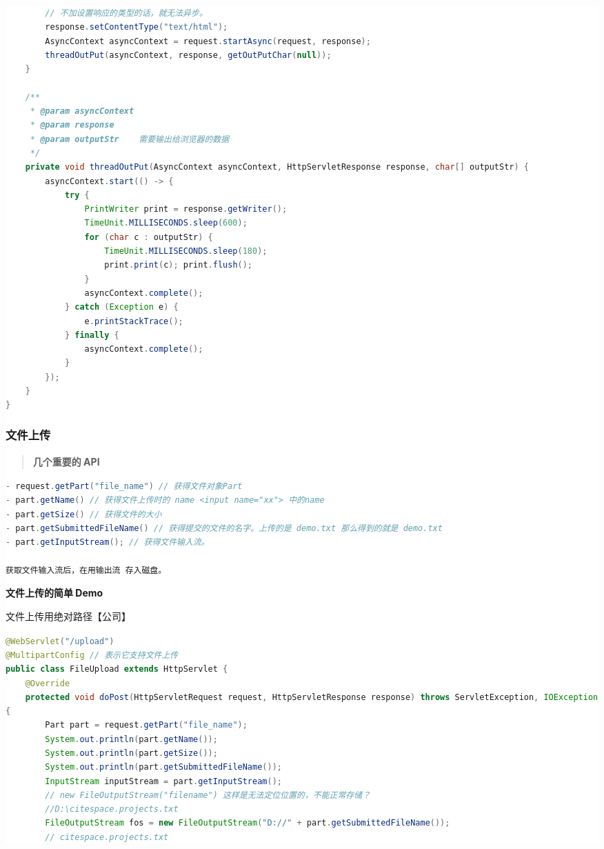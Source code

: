 ```java
        // 不加设置响应的类型的话，就无法异步。
        response.setContentType("text/html");
        AsyncContext asyncContext = request.startAsync(request, response);
        threadOutPut(asyncContext, response, getOutPutChar(null));
    }

    /**
     * @param asyncContext
     * @param response
     * @param outputStr    需要输出给浏览器的数据
     */
    private void threadOutPut(AsyncContext asyncContext, HttpServletResponse response, char[] outputStr) {
        asyncContext.start(() -> {
            try {
                PrintWriter print = response.getWriter();
                TimeUnit.MILLISECONDS.sleep(600);
                for (char c : outputStr) {
                    TimeUnit.MILLISECONDS.sleep(180);
                    print.print(c); print.flush();
                }
                asyncContext.complete();
            } catch (Exception e) {
                e.printStackTrace();
            } finally {
                asyncContext.complete();
            }
        });
    }
}
```

### 文件上传

> <b>几个重要的 API</b>

```java
- request.getPart("file_name") // 获得文件对象Part
- part.getName() // 获得文件上传时的 name <input name="xx"> 中的name
- part.getSize() // 获得文件的大小
- part.getSubmittedFileName() // 获得提交的文件的名字。上传的是 demo.txt 那么得到的就是 demo.txt
- part.getInputStream(); // 获得文件输入流。

获取文件输入流后，在用输出流 存入磁盘。
```

<b>文件上传的简单 Demo</b>

文件上传用绝对路径【公司】

```java
@WebServlet("/upload")
@MultipartConfig // 表示它支持文件上传
public class FileUpload extends HttpServlet {
    @Override
    protected void doPost(HttpServletRequest request, HttpServletResponse response) throws ServletException, IOException {
        Part part = request.getPart("file_name");
        System.out.println(part.getName());
        System.out.println(part.getSize());
        System.out.println(part.getSubmittedFileName());
        InputStream inputStream = part.getInputStream();
        // new FileOutputStream("filename") 这样是无法定位位置的，不能正常存储？
        //D:\citespace.projects.txt
        FileOutputStream fos = new FileOutputStream("D://" + part.getSubmittedFileName());
        // citespace.projects.txt
```